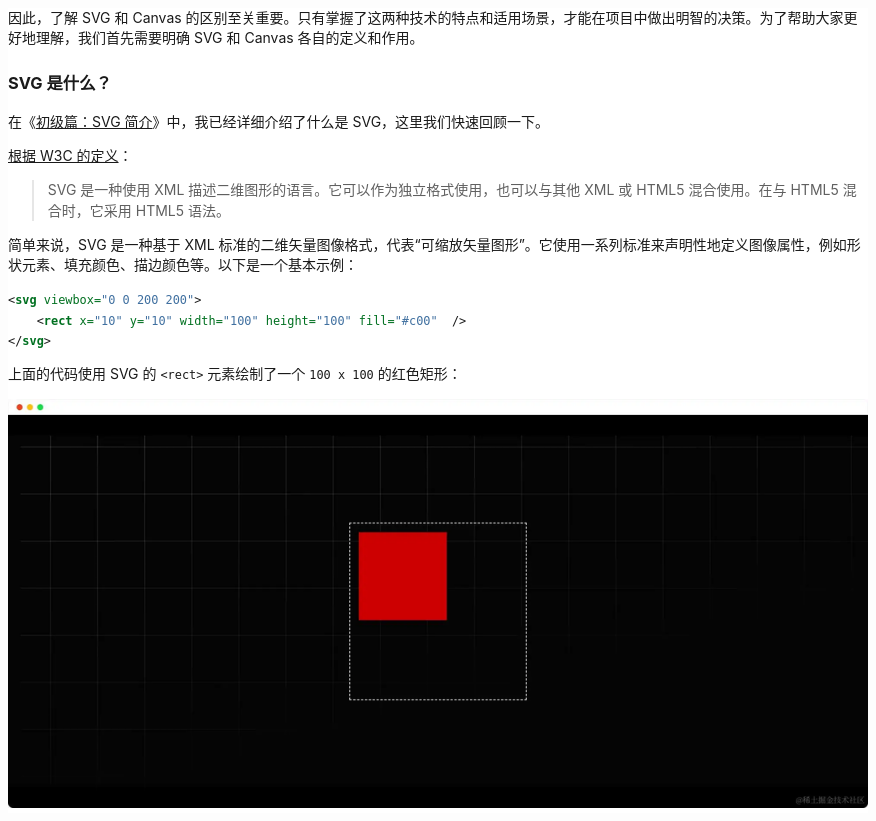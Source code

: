 因此，了解 SVG 和 Canvas 的区别至关重要。只有掌握了这两种技术的特点和适用场景，才能在项目中做出明智的决策。为了帮助大家更好地理解，我们首先需要明确 SVG 和 Canvas 各自的定义和作用。

  


### SVG 是什么？

在《[初级篇：SVG 简介](https://juejin.cn/book/7341630791099383835/section/7342031804691382298)》中，我已经详细介绍了什么是 SVG，这里我们快速回顾一下。

[根据 W3C 的定义](https://www.w3.org/TR/SVG2/intro.html#AboutSVG)：


> SVG 是一种使用 XML 描述二维图形的语言。它可以作为独立格式使用，也可以与其他 XML 或 HTML5 混合使用。在与 HTML5 混合时，它采用 HTML5 语法。


简单来说，SVG 是一种基于 XML 标准的二维矢量图像格式，代表“可缩放矢量图形”。它使用一系列标准来声明性地定义图像属性，例如形状元素、填充颜色、描边颜色等。以下是一个基本示例：

  


```XML
<svg viewbox="0 0 200 200">
    <rect x="10" y="10" width="100" height="100" fill="#c00"  />  
</svg>
```

  


上面的代码使用 SVG 的 `<rect>` 元素绘制了一个 `100 x 100` 的红色矩形：

  


![](./images/82dc62edb5bd10ec6eb8257649b099e0.webp )

  


